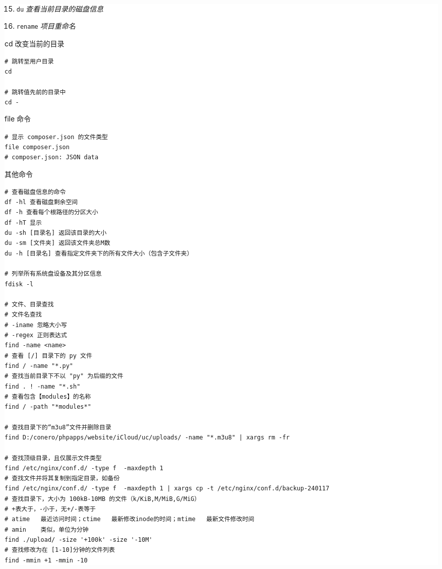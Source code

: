 15. `du`                          *查看当前目录的磁盘信息*

16. `rename`                  *项目重命名*



cd 改变当前的目录

```shell
# 跳转至用户目录
cd 

# 跳转值先前的目录中
cd -
```



file 命令

```shell
# 显示 composer.json 的文件类型
file composer.json
# composer.json: JSON data
```





其他命令

```shell
# 查看磁盘信息的命令
df -hl 查看磁盘剩余空间
df -h 查看每个根路径的分区大小
df -hT 显示
du -sh [目录名] 返回该目录的大小
du -sm [文件夹] 返回该文件夹总M数
du -h [目录名] 查看指定文件夹下的所有文件大小（包含子文件夹）

# 列举所有系统盘设备及其分区信息
fdisk -l

# 文件、目录查找
# 文件名查找
# -iname 忽略大小写
# -regex 正则表达式
find -name <name>
# 查看 [/] 目录下的 py 文件
find / -name "*.py"
# 查找当前目录下不以 "py" 为后缀的文件
find . ! -name "*.sh"
# 查看包含【modules】的名称
find / -path "*modules*"

# 查找目录下的“m3u8”文件并删除目录
find D:/conero/phpapps/website/iCloud/uc/uploads/ -name "*.m3u8" | xargs rm -fr

# 查找顶级目录，且仅展示文件类型
find /etc/nginx/conf.d/ -type f  -maxdepth 1
# 查找文件并将其复制到指定目录，如备份
find /etc/nginx/conf.d/ -type f  -maxdepth 1 | xargs cp -t /etc/nginx/conf.d/backup-240117
# 查找目录下，大小为 100kB-10MB 的文件（k/KiB,M/MiB,G/MiG）
# +表大于，-小于，无+/-表等于
# atime   最近访问时间；ctime   最新修改inode的时间；mtime   最新文件修改时间
# amin    类似，单位为分钟
find ./upload/ -size '+100k' -size '-10M'
# 查找修改为在 [1-10]分钟的文件列表
find -mmin +1 -mmin -10

```